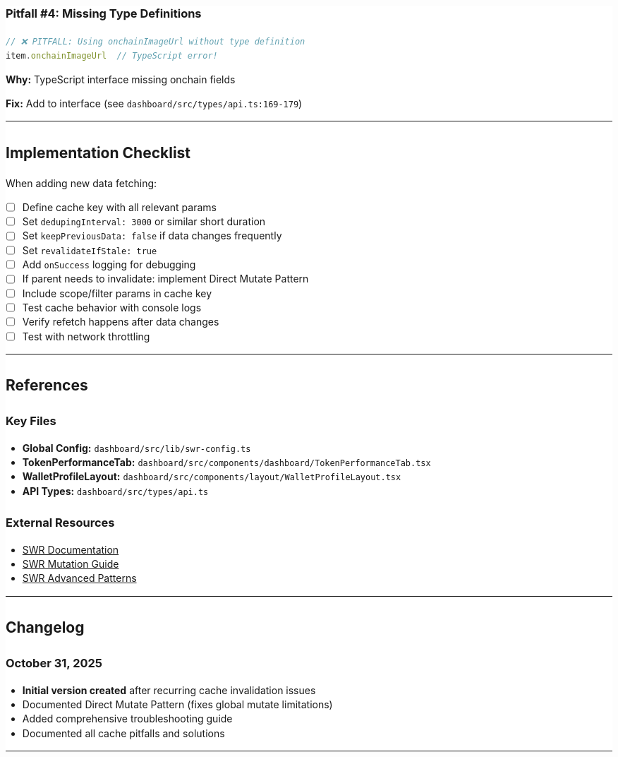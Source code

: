 ### Pitfall #4: Missing Type Definitions

```typescript
// ❌ PITFALL: Using onchainImageUrl without type definition
item.onchainImageUrl  // TypeScript error!
```

**Why:** TypeScript interface missing onchain fields

**Fix:** Add to interface (see `dashboard/src/types/api.ts:169-179`)

---

## Implementation Checklist

When adding new data fetching:

- [ ] Define cache key with all relevant params
- [ ] Set `dedupingInterval: 3000` or similar short duration
- [ ] Set `keepPreviousData: false` if data changes frequently
- [ ] Set `revalidateIfStale: true`
- [ ] Add `onSuccess` logging for debugging
- [ ] If parent needs to invalidate: implement Direct Mutate Pattern
- [ ] Include scope/filter params in cache key
- [ ] Test cache behavior with console logs
- [ ] Verify refetch happens after data changes
- [ ] Test with network throttling

---

## References

### Key Files

- **Global Config:** `dashboard/src/lib/swr-config.ts`
- **TokenPerformanceTab:** `dashboard/src/components/dashboard/TokenPerformanceTab.tsx`
- **WalletProfileLayout:** `dashboard/src/components/layout/WalletProfileLayout.tsx`
- **API Types:** `dashboard/src/types/api.ts`

### External Resources

- [SWR Documentation](https://swr.vercel.app/)
- [SWR Mutation Guide](https://swr.vercel.app/docs/mutation)
- [SWR Advanced Patterns](https://swr.vercel.app/docs/advanced/cache)

---

## Changelog

### October 31, 2025
- **Initial version created** after recurring cache invalidation issues
- Documented Direct Mutate Pattern (fixes global mutate limitations)
- Added comprehensive troubleshooting guide
- Documented all cache pitfalls and solutions

---